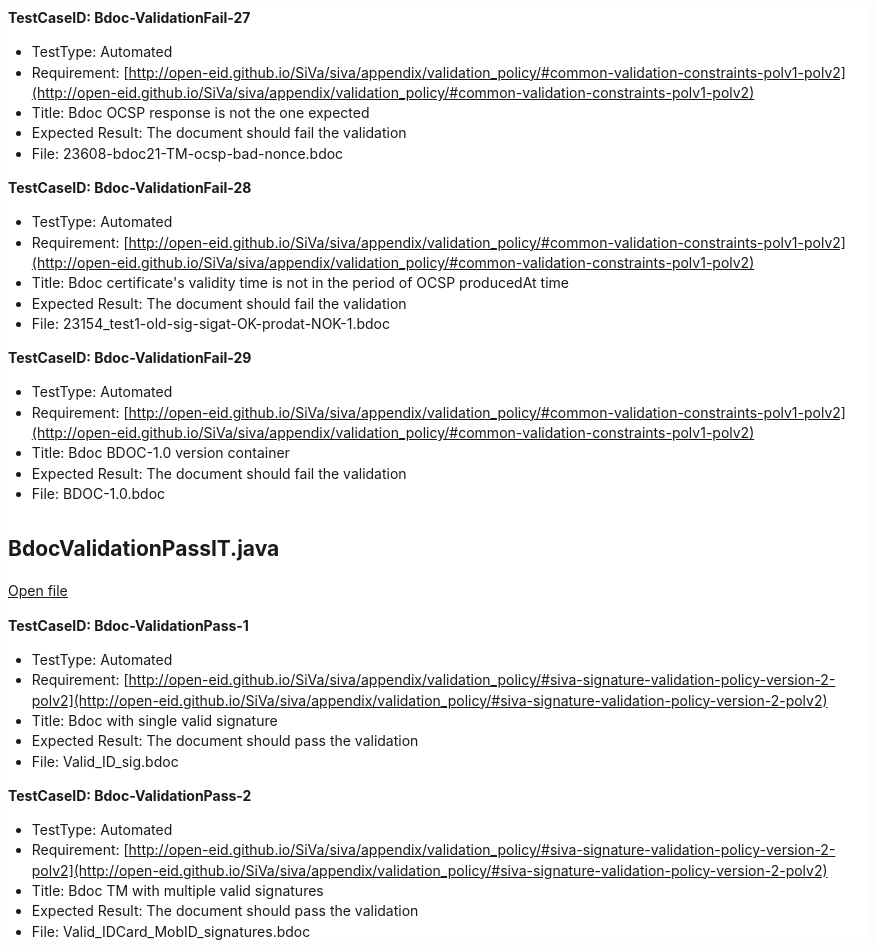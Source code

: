 
**TestCaseID: Bdoc-ValidationFail-27**

  * TestType: Automated
  * Requirement: [http://open-eid.github.io/SiVa/siva/appendix/validation_policy/#common-validation-constraints-polv1-polv2](http://open-eid.github.io/SiVa/siva/appendix/validation_policy/#common-validation-constraints-polv1-polv2)
  * Title: Bdoc OCSP response is not the one expected
  * Expected Result: The document should fail the validation
  * File: 23608-bdoc21-TM-ocsp-bad-nonce.bdoc


**TestCaseID: Bdoc-ValidationFail-28**

  * TestType: Automated
  * Requirement: [http://open-eid.github.io/SiVa/siva/appendix/validation_policy/#common-validation-constraints-polv1-polv2](http://open-eid.github.io/SiVa/siva/appendix/validation_policy/#common-validation-constraints-polv1-polv2)
  * Title: Bdoc certificate's validity time is not in the period of OCSP producedAt time
  * Expected Result: The document should fail the validation
  * File: 23154_test1-old-sig-sigat-OK-prodat-NOK-1.bdoc


**TestCaseID: Bdoc-ValidationFail-29**

  * TestType: Automated
  * Requirement: [http://open-eid.github.io/SiVa/siva/appendix/validation_policy/#common-validation-constraints-polv1-polv2](http://open-eid.github.io/SiVa/siva/appendix/validation_policy/#common-validation-constraints-polv1-polv2)
  * Title: Bdoc 	BDOC-1.0 version container
  * Expected Result: The document should fail the validation
  * File: BDOC-1.0.bdoc


## BdocValidationPassIT.java
[Open file](https://github.com/open-eid/SiVa/tree/master/siva-parent/siva-test/src/test/java/ee/openeid/siva/integrationtest/BdocValidationPassIT.java)


**TestCaseID: Bdoc-ValidationPass-1**

  * TestType: Automated
  * Requirement: [http://open-eid.github.io/SiVa/siva/appendix/validation_policy/#siva-signature-validation-policy-version-2-polv2](http://open-eid.github.io/SiVa/siva/appendix/validation_policy/#siva-signature-validation-policy-version-2-polv2)
  * Title: Bdoc with single valid signature
  * Expected Result: The document should pass the validation
  * File: Valid_ID_sig.bdoc


**TestCaseID: Bdoc-ValidationPass-2**

  * TestType: Automated
  * Requirement: [http://open-eid.github.io/SiVa/siva/appendix/validation_policy/#siva-signature-validation-policy-version-2-polv2](http://open-eid.github.io/SiVa/siva/appendix/validation_policy/#siva-signature-validation-policy-version-2-polv2)
  * Title: Bdoc TM with multiple valid signatures
  * Expected Result: The document should pass the validation
  * File: Valid_IDCard_MobID_signatures.bdoc
